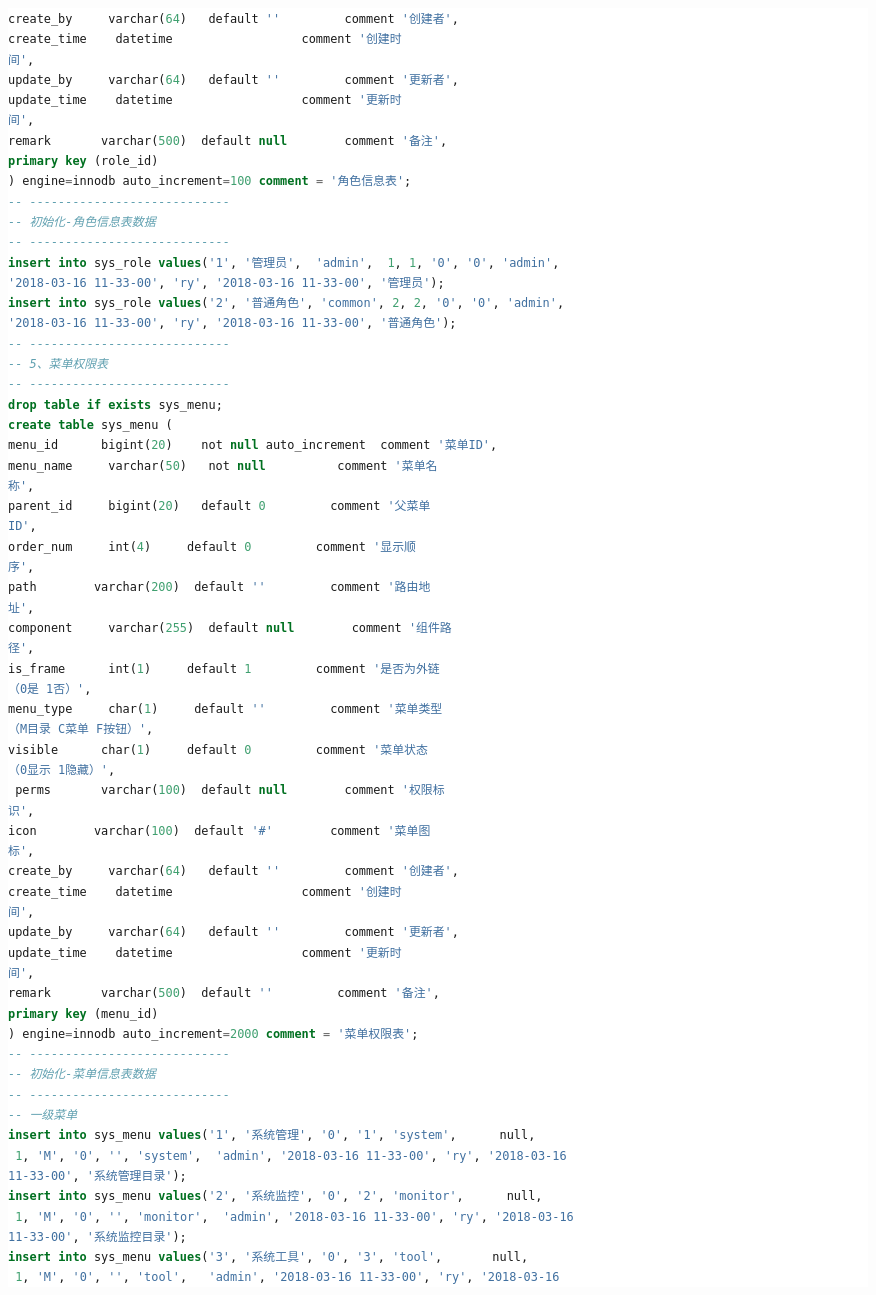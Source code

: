 ```sql
create_by     varchar(64)   default ''         comment '创建者',
create_time    datetime                  comment '创建时
间',
update_by     varchar(64)   default ''         comment '更新者',
update_time    datetime                  comment '更新时
间',
remark       varchar(500)  default null        comment '备注',
primary key (role_id)
) engine=innodb auto_increment=100 comment = '角色信息表';
-- ----------------------------
-- 初始化-角色信息表数据
-- ----------------------------
insert into sys_role values('1', '管理员',  'admin',  1, 1, '0', '0', 'admin',
'2018-03-16 11-33-00', 'ry', '2018-03-16 11-33-00', '管理员');
insert into sys_role values('2', '普通角色', 'common', 2, 2, '0', '0', 'admin',
'2018-03-16 11-33-00', 'ry', '2018-03-16 11-33-00', '普通角色');
-- ----------------------------
-- 5、菜单权限表
-- ----------------------------
drop table if exists sys_menu;
create table sys_menu (
menu_id      bigint(20)    not null auto_increment  comment '菜单ID',
menu_name     varchar(50)   not null          comment '菜单名
称',
parent_id     bigint(20)   default 0         comment '父菜单
ID',
order_num     int(4)     default 0         comment '显示顺
序',
path        varchar(200)  default ''         comment '路由地
址',
component     varchar(255)  default null        comment '组件路
径',
is_frame      int(1)     default 1         comment '是否为外链
（0是 1否）',
menu_type     char(1)     default ''         comment '菜单类型
（M目录 C菜单 F按钮）',
visible      char(1)     default 0         comment '菜单状态
（0显示 1隐藏）',
 perms       varchar(100)  default null        comment '权限标
识',
icon        varchar(100)  default '#'        comment '菜单图
标',
create_by     varchar(64)   default ''         comment '创建者',
create_time    datetime                  comment '创建时
间',
update_by     varchar(64)   default ''         comment '更新者',
update_time    datetime                  comment '更新时
间',
remark       varchar(500)  default ''         comment '备注',
primary key (menu_id)
) engine=innodb auto_increment=2000 comment = '菜单权限表';
-- ----------------------------
-- 初始化-菜单信息表数据
-- ----------------------------
-- 一级菜单
insert into sys_menu values('1', '系统管理', '0', '1', 'system',      null,
 1, 'M', '0', '', 'system',  'admin', '2018-03-16 11-33-00', 'ry', '2018-03-16
11-33-00', '系统管理目录');
insert into sys_menu values('2', '系统监控', '0', '2', 'monitor',      null,
 1, 'M', '0', '', 'monitor',  'admin', '2018-03-16 11-33-00', 'ry', '2018-03-16
11-33-00', '系统监控目录');
insert into sys_menu values('3', '系统工具', '0', '3', 'tool',       null,
 1, 'M', '0', '', 'tool',   'admin', '2018-03-16 11-33-00', 'ry', '2018-03-16
```
